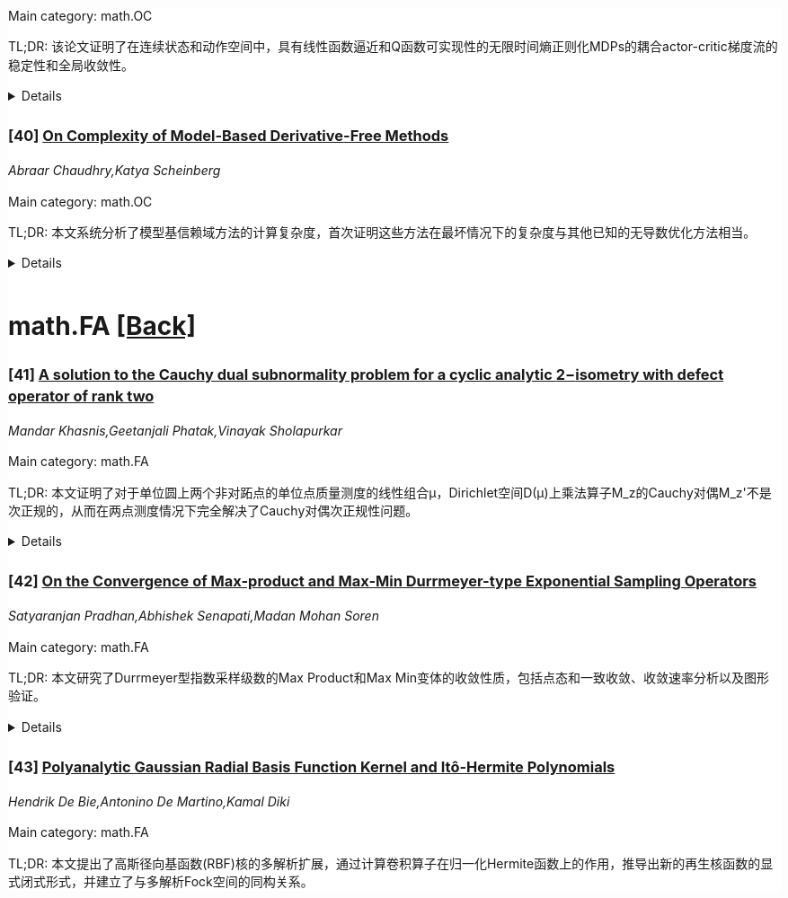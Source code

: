 Main category: math.OC

TL;DR: 该论文证明了在连续状态和动作空间中，具有线性函数逼近和Q函数可实现性的无限时间熵正则化MDPs的耦合actor-critic梯度流的稳定性和全局收敛性。


<details><summary>Details</summary></details>


### [40] [On Complexity of Model-Based Derivative-Free Methods](https://arxiv.org/abs/2510.14935)
*Abraar Chaudhry,Katya Scheinberg*

Main category: math.OC

TL;DR: 本文系统分析了模型基信赖域方法的计算复杂度，首次证明这些方法在最坏情况下的复杂度与其他已知的无导数优化方法相当。


<details><summary>Details</summary></details>


<div id='math.FA'></div>

# math.FA [[Back]](#toc)

### [41] [A solution to the Cauchy dual subnormality problem for a cyclic analytic $2-$isometry with defect operator of rank two](https://arxiv.org/abs/2510.14004)
*Mandar Khasnis,Geetanjali Phatak,Vinayak Sholapurkar*

Main category: math.FA

TL;DR: 本文证明了对于单位圆上两个非对跖点的单位点质量测度的线性组合μ，Dirichlet空间D(μ)上乘法算子M_z的Cauchy对偶M_z'不是次正规的，从而在两点测度情况下完全解决了Cauchy对偶次正规性问题。


<details><summary>Details</summary></details>


### [42] [On the Convergence of Max-product and Max-Min Durrmeyer-type Exponential Sampling Operators](https://arxiv.org/abs/2510.14439)
*Satyaranjan Pradhan,Abhishek Senapati,Madan Mohan Soren*

Main category: math.FA

TL;DR: 本文研究了Durrmeyer型指数采样级数的Max Product和Max Min变体的收敛性质，包括点态和一致收敛、收敛速率分析以及图形验证。


<details><summary>Details</summary></details>


### [43] [Polyanalytic Gaussian Radial Basis Function Kernel and Itô-Hermite Polynomials](https://arxiv.org/abs/2510.14639)
*Hendrik De Bie,Antonino De Martino,Kamal Diki*

Main category: math.FA

TL;DR: 本文提出了高斯径向基函数(RBF)核的多解析扩展，通过计算卷积算子在归一化Hermite函数上的作用，推导出新的再生核函数的显式闭式形式，并建立了与多解析Fock空间的同构关系。
